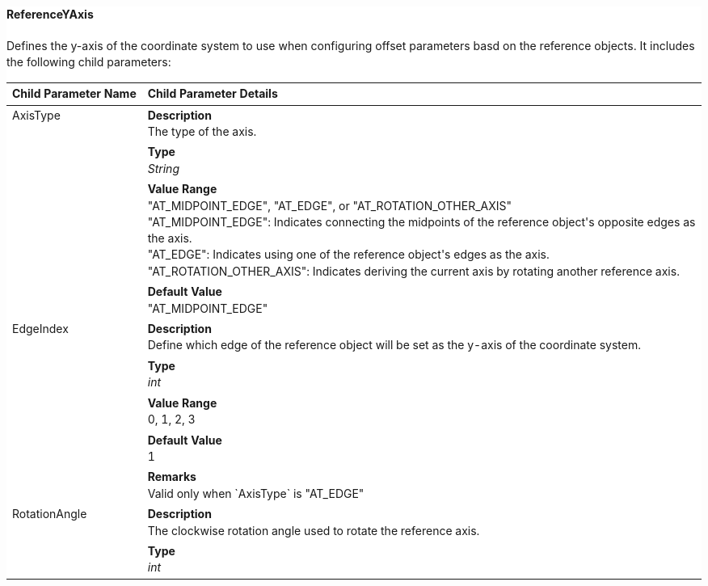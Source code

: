 #### ReferenceYAxis

Defines the y-axis of the coordinate system to use when configuring offset parameters basd on the reference objects. It includes the following child parameters:

<table style = "text-align:left">
    <thead>
        <tr>
            <th nowrap="nowrap">Child Parameter Name</th>
            <th nowrap="nowrap">Child Parameter Details</th>
        </tr>
    </thead>
    <tr>
        <td rowspan = "4" style="vertical-align:text-top">AxisType<br></td>
        <td><b>Description</b><br>The type of the axis.
        </td>
    </tr>
    <tr>
        <td><b>Type</b><br><i>String</i>
        </td>
    </tr>
    <tr>
        <td><b>Value Range</b><br>"AT_MIDPOINT_EDGE", "AT_EDGE", or "AT_ROTATION_OTHER_AXIS"
                <br>"AT_MIDPOINT_EDGE": Indicates connecting the midpoints of the reference object's opposite edges as the axis.
                <br>"AT_EDGE": Indicates using one of the reference object's edges as the axis.
                <br>"AT_ROTATION_OTHER_AXIS": Indicates deriving the current axis by rotating another reference axis.
        </td>
    </tr>
    <tr>
        <td><b>Default Value</b><br>"AT_MIDPOINT_EDGE"
        </td>
    </tr>
    <tr>
        <td rowspan = "5" style="vertical-align:text-top">EdgeIndex<br></td>
        <td><b>Description</b><br>Define which edge of the reference object will be set as the y-axis of the coordinate system.
        </td>
    </tr>
    <tr>
        <td><b>Type</b><br><i>int</i>
        </td>
    </tr>
    <tr>
        <td><b>Value Range</b><br>0, 1, 2, 3
        </td>
    </tr>
    <tr>
        <td><b>Default Value</b><br>1
        </td>
    </tr>
    <tr>
        <td><b>Remarks</b><br>Valid only when `AxisType` is "AT_EDGE"</b>
        </td>
    </tr>
    <tr>
        <td rowspan = "5" style="vertical-align:text-top">RotationAngle<br></td>
        <td><b>Description</b><br>The clockwise rotation angle used to rotate the reference axis.
        </td>
    </tr>
    <tr>
        <td><b>Type</b><br><i>int</i>
        </td>
